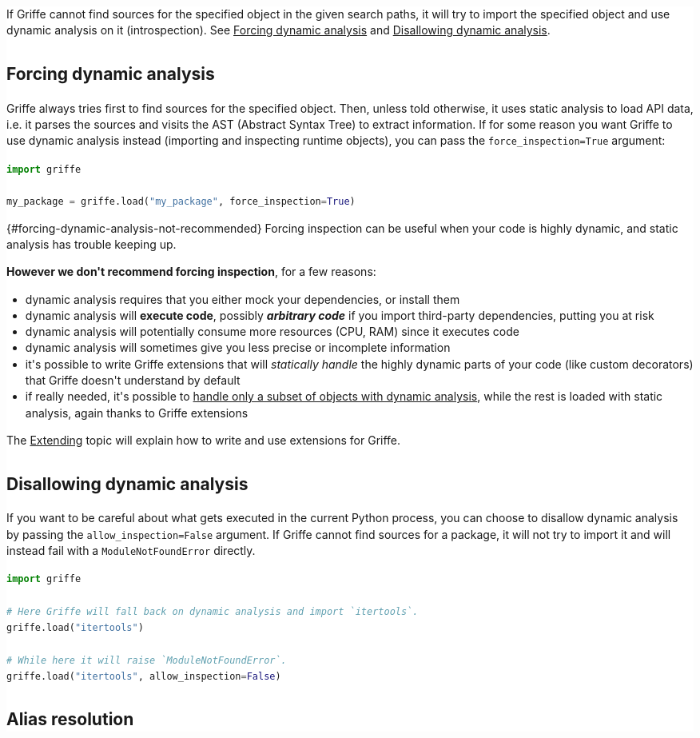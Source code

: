 If Griffe cannot find sources for the specified object in the given search paths, it will try to import the specified object and use dynamic analysis on it (introspection). See [Forcing dynamic analysis](#forcing-dynamic-analysis) and [Disallowing dynamic analysis](#disallowing-dynamic-analysis).

## Forcing dynamic analysis

Griffe always tries first to find sources for the specified object. Then, unless told otherwise, it uses static analysis to load API data, i.e. it parses the sources and visits the AST (Abstract Syntax Tree) to extract information. If for some reason you want Griffe to use dynamic analysis instead (importing and inspecting runtime objects), you can pass the `force_inspection=True` argument:

```python
import griffe

my_package = griffe.load("my_package", force_inspection=True)
```

[](){#forcing-dynamic-analysis-not-recommended}
Forcing inspection can be useful when your code is highly dynamic, and static analysis has trouble keeping up.

**However we don't recommend forcing inspection**, for a few reasons:

- dynamic analysis requires that you either mock your dependencies, or install them
- dynamic analysis will **execute code**, possibly ***arbitrary code*** if you import third-party dependencies, putting you at risk
- dynamic analysis will potentially consume more resources (CPU, RAM) since it executes code
- dynamic analysis will sometimes give you less precise or incomplete information
- it's possible to write Griffe extensions that will *statically handle* the highly dynamic parts of your code (like custom decorators) that Griffe doesn't understand by default
- if really needed, it's possible to [handle only a subset of objects with dynamic analysis](how-to/selectively-inspect.md), while the rest is loaded with static analysis, again thanks to Griffe extensions

The [Extending](extending.md) topic will explain how to write and use extensions for Griffe.

## Disallowing dynamic analysis

If you want to be careful about what gets executed in the current Python process, you can choose to disallow dynamic analysis by passing the `allow_inspection=False` argument. If Griffe cannot find sources for a package, it will not try to import it and will instead fail with a `ModuleNotFoundError` directly.

```python
import griffe

# Here Griffe will fall back on dynamic analysis and import `itertools`.
griffe.load("itertools")

# While here it will raise `ModuleNotFoundError`.
griffe.load("itertools", allow_inspection=False)
```

## Alias resolution
